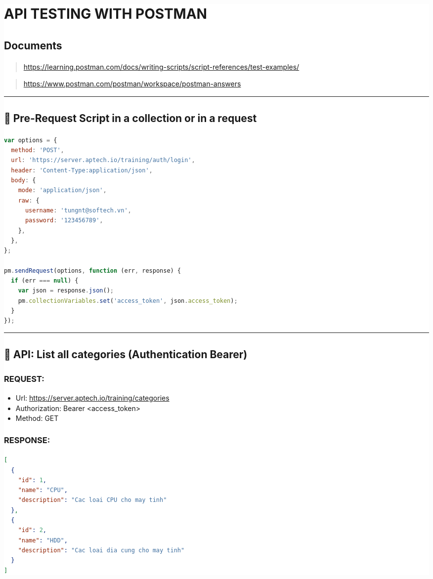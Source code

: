 # API TESTING WITH POSTMAN

## Documents

> https://learning.postman.com/docs/writing-scripts/script-references/test-examples/

> https://www.postman.com/postman/workspace/postman-answers

---

## 🔶 Pre-Request Script in a collection or in a request

```js
var options = {
  method: 'POST',
  url: 'https://server.aptech.io/training/auth/login',
  header: 'Content-Type:application/json',
  body: {
    mode: 'application/json',
    raw: {
      username: 'tungnt@softech.vn',
      password: '123456789',
    },
  },
};

pm.sendRequest(options, function (err, response) {
  if (err === null) {
    var json = response.json();
    pm.collectionVariables.set('access_token', json.access_token);
  }
});
```

---

## 🔶 API: List all categories (Authentication Bearer)

### REQUEST:

- Url: https://server.aptech.io/training/categories
- Authorization: Bearer <access_token>
- Method: GET

### RESPONSE:

```json
[
  {
    "id": 1,
    "name": "CPU",
    "description": "Cac loai CPU cho may tinh"
  },
  {
    "id": 2,
    "name": "HDD",
    "description": "Cac loai dia cung cho may tinh"
  }
]
```
